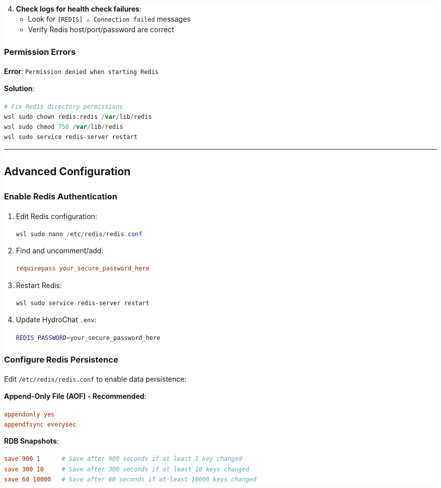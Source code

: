 4. **Check logs for health check failures**:
   - Look for `[REDIS] ⚠️ Connection failed` messages
   - Verify Redis host/port/password are correct

### Permission Errors

**Error**: `Permission denied when starting Redis`

**Solution**:
```powershell
# Fix Redis directory permissions
wsl sudo chown redis:redis /var/lib/redis
wsl sudo chmod 750 /var/lib/redis
wsl sudo service redis-server restart
```

---

## Advanced Configuration

### Enable Redis Authentication

1. Edit Redis configuration:
   ```powershell
   wsl sudo nano /etc/redis/redis.conf
   ```

2. Find and uncomment/add:
   ```conf
   requirepass your_secure_password_here
   ```

3. Restart Redis:
   ```powershell
   wsl sudo service redis-server restart
   ```

4. Update HydroChat `.env`:
   ```bash
   REDIS_PASSWORD=your_secure_password_here
   ```

### Configure Redis Persistence

Edit `/etc/redis/redis.conf` to enable data persistence:

**Append-Only File (AOF) - Recommended**:
```conf
appendonly yes
appendfsync everysec
```

**RDB Snapshots**:
```conf
save 900 1      # Save after 900 seconds if at least 1 key changed
save 300 10     # Save after 300 seconds if at least 10 keys changed
save 60 10000   # Save after 60 seconds if at least 10000 keys changed
```
